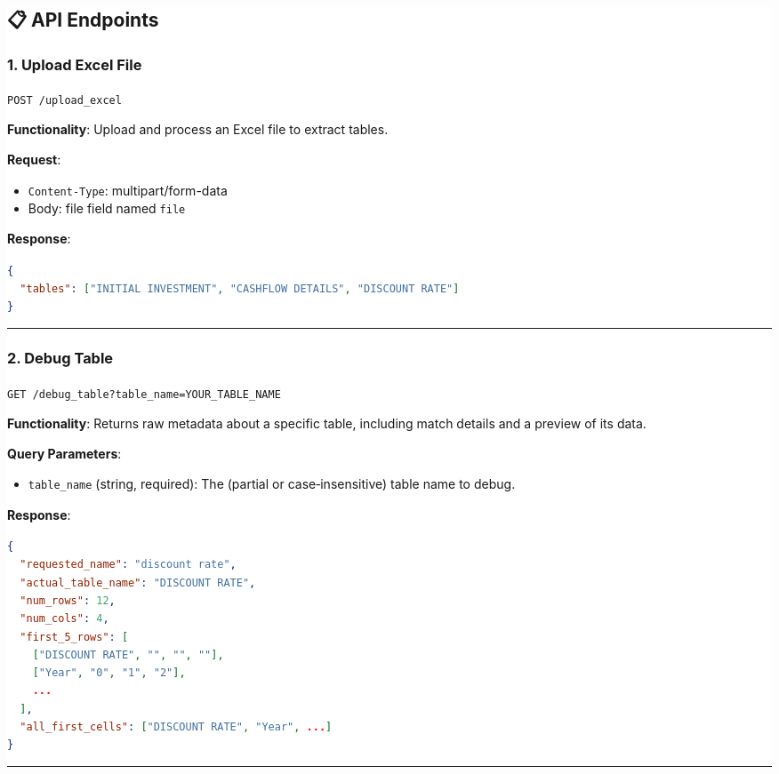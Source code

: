 
## 📋 API Endpoints

### 1. Upload Excel File

```http
POST /upload_excel
```

**Functionality**: Upload and process an Excel file to extract tables.

**Request**:

- `Content-Type`: multipart/form-data
- Body: file field named `file`

**Response**:

```json
{
  "tables": ["INITIAL INVESTMENT", "CASHFLOW DETAILS", "DISCOUNT RATE"]
}
```

---

### 2. Debug Table

```http
GET /debug_table?table_name=YOUR_TABLE_NAME
```

**Functionality**: Returns raw metadata about a specific table, including match details and a preview of its data.

**Query Parameters**:

- `table_name` (string, required): The (partial or case‑insensitive) table name to debug.

**Response**:

```json
{
  "requested_name": "discount rate",
  "actual_table_name": "DISCOUNT RATE",
  "num_rows": 12,
  "num_cols": 4,
  "first_5_rows": [
    ["DISCOUNT RATE", "", "", ""],
    ["Year", "0", "1", "2"],
    ...
  ],
  "all_first_cells": ["DISCOUNT RATE", "Year", ...]
}
```

---
